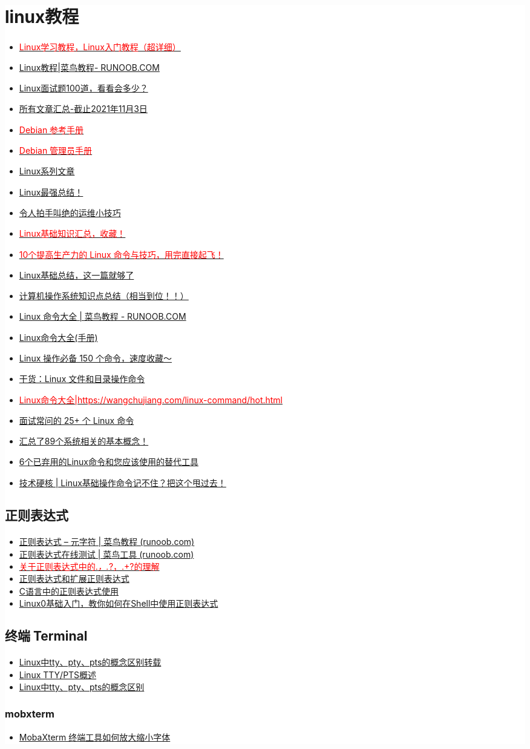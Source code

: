# linux教程

- [<font color=Red>Linux学习教程，Linux入门教程（超详细）</font>](http://c.biancheng.net/linux_tutorial/)
- [Linux教程|菜鸟教程- RUNOOB.COM](https://www.runoob.com/linux/linux-tutorial.html)
- [Linux面试题100道，看看会多少？](https://mp.weixin.qq.com/s?__biz=MzUxMjEyNDgyNw==&mid=2247489122&idx=1&sn=fcdc5f6be0478cd0f6205c304e972645&chksm=f9686496ce1fed80bf5b31bcc6003c6ce0f57e6c3a388c75554778f9927bdbad55d927a77a4a&scene=21#wechat_redirect)
- [所有文章汇总-截止2021年11月3日](https://mp.weixin.qq.com/s/Lk0EM8BUTa3Q4y2d-h86rg)
- [<font color=Red>Debian 参考手册</font>](https://www.debian.org/doc/manuals/debian-reference/)
- [<font color=Red>Debian 管理员手册</font>](https://debian-handbook.info/browse/zh-CN/stable/)
- [Linux系列文章](https://www.junmajinlong.com/linux/index/)
- [Linux最强总结！](https://mp.weixin.qq.com/s/oyl3sin3tEODDPq3Spzd5w)
- [令人拍手叫绝的运维小技巧](https://mp.weixin.qq.com/s/uavyYSfpSy4v1ovmZLE1hw)

- [<font color=Red>Linux基础知识汇总，收藏！</font>](https://mp.weixin.qq.com/s/0kyyki6IrmojiUnzGVlUzA)
- [<font color=Red>10个提高生产力的 Linux 命令与技巧，用完直接起飞！</font>](https://mp.weixin.qq.com/s/rFI56ytk0mmr6hgKJ432qQ)
- [Linux基础总结，这一篇就够了](https://mp.weixin.qq.com/s/zUKmA3sh-uzdyThEG6e1qA)
- [计算机操作系统知识点总结（相当到位！！）](https://mp.weixin.qq.com/s/OLrN2irwzjCI937iDW4XJg)

- [Linux 命令大全 | 菜鸟教程 - RUNOOB.COM](https://www.runoob.com/linux/linux-command-manual.html)
- [Linux命令大全(手册)](https://www.linuxcool.com/)
- [Linux 操作必备 150 个命令，速度收藏～](https://mp.weixin.qq.com/s/RVaE5xBdhAUfMwuiWo2FiQ)
- [干货：Linux 文件和目录操作命令](https://mp.weixin.qq.com/s/7y_0daHyBObsyTwVjJiORg)
- [<font color=Red>Linux命令大全|https://wangchujiang.com/linux-command/hot.html</font>](https://wangchujiang.com/linux-command/hot.html)
- [面试常问的 25+ 个 Linux 命令](https://mp.weixin.qq.com/s/3Fsuv2pTaxrOPUU03Zm9ZA)

- [汇总了89个系统相关的基本概念！](https://mp.weixin.qq.com/s/UN7lbdp6OardlqFUfyY-nQ)
- [6个已弃用的Linux命令和您应该使用的替代工具](https://mp.weixin.qq.com/s/s3w1r5BCYAxAq2YQNHaRCw)
- [技术硬核 | Linux基础操作命令记不住？把这个甩过去！](https://mp.weixin.qq.com/s/VJJWhPRIkAgZDT7D4J6AtQ)

## 正则表达式

- [正则表达式 – 元字符 | 菜鸟教程 (runoob.com)](https://www.runoob.com/regexp/regexp-metachar.html)
- [正则表达式在线测试 | 菜鸟工具 (runoob.com)](https://c.runoob.com/front-end/854)
- [<font color=Red>关于正则表达式中的.*，.*?，.+?的理解</font>](https://blog.csdn.net/sinat_32336967/article/details/94761771)
- [正则表达式和扩展正则表达式](https://www.cnblogs.com/yan888/p/16137904.html)
- [C语言中的正则表达式使用](https://www.cnblogs.com/xiaojiu/archive/2013/11/19/3430875.html)
- [Linux0基础入门，教你如何在Shell中使用正则表达式](https://mp.weixin.qq.com/s/I3pxGtWLg86wfHItRafXQQ)

## 终端 Terminal

- [Linux中tty、pty、pts的概念区别转载](https://www.cnblogs.com/zengkefu/p/5558851.html)
- [Linux TTY/PTS概述](https://segmentfault.com/a/1190000009082089)
- [Linux中tty、pty、pts的概念区别](https://blog.csdn.net/fuhanghang/article/details/83691158)

### mobxterm

- [MobaXterm 终端工具如何放大缩小字体](https://blog.csdn.net/weixin_50764555/article/details/120898796)

